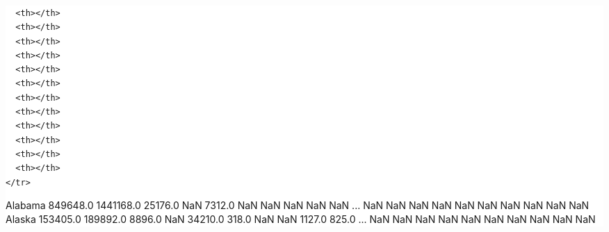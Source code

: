       <th></th>
      <th></th>
      <th></th>
      <th></th>
      <th></th>
      <th></th>
      <th></th>
      <th></th>
      <th></th>
      <th></th>
      <th></th>
      <th></th>
    </tr>
  </thead>
  <tbody>
    <tr>
      <th>Alabama</th>
      <td>849648.0</td>
      <td>1441168.0</td>
      <td>25176.0</td>
      <td>NaN</td>
      <td>7312.0</td>
      <td>NaN</td>
      <td>NaN</td>
      <td>NaN</td>
      <td>NaN</td>
      <td>NaN</td>
      <td>...</td>
      <td>NaN</td>
      <td>NaN</td>
      <td>NaN</td>
      <td>NaN</td>
      <td>NaN</td>
      <td>NaN</td>
      <td>NaN</td>
      <td>NaN</td>
      <td>NaN</td>
      <td>NaN</td>
    </tr>
    <tr>
      <th>Alaska</th>
      <td>153405.0</td>
      <td>189892.0</td>
      <td>8896.0</td>
      <td>NaN</td>
      <td>34210.0</td>
      <td>318.0</td>
      <td>NaN</td>
      <td>NaN</td>
      <td>1127.0</td>
      <td>825.0</td>
      <td>...</td>
      <td>NaN</td>
      <td>NaN</td>
      <td>NaN</td>
      <td>NaN</td>
      <td>NaN</td>
      <td>NaN</td>
      <td>NaN</td>
      <td>NaN</td>
      <td>NaN</td>
      <td>NaN</td>
    </tr>
    <tr>